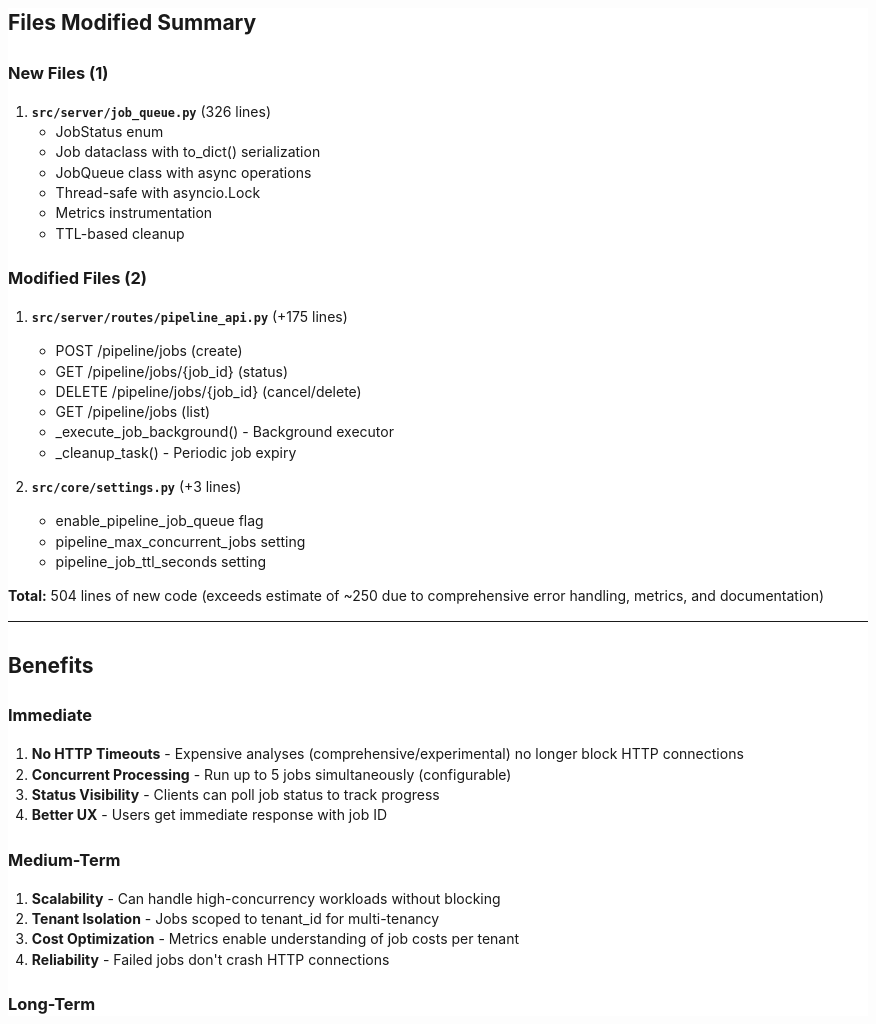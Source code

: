 ## Files Modified Summary

### New Files (1)

1. **`src/server/job_queue.py`** (326 lines)
   - JobStatus enum
   - Job dataclass with to_dict() serialization
   - JobQueue class with async operations
   - Thread-safe with asyncio.Lock
   - Metrics instrumentation
   - TTL-based cleanup

### Modified Files (2)

1. **`src/server/routes/pipeline_api.py`** (+175 lines)
   - POST /pipeline/jobs (create)
   - GET /pipeline/jobs/{job_id} (status)
   - DELETE /pipeline/jobs/{job_id} (cancel/delete)
   - GET /pipeline/jobs (list)
   - _execute_job_background() - Background executor
   - _cleanup_task() - Periodic job expiry

2. **`src/core/settings.py`** (+3 lines)
   - enable_pipeline_job_queue flag
   - pipeline_max_concurrent_jobs setting
   - pipeline_job_ttl_seconds setting

**Total:** 504 lines of new code (exceeds estimate of ~250 due to comprehensive error handling, metrics, and documentation)

---

## Benefits

### Immediate

1. **No HTTP Timeouts** - Expensive analyses (comprehensive/experimental) no longer block HTTP connections
2. **Concurrent Processing** - Run up to 5 jobs simultaneously (configurable)
3. **Status Visibility** - Clients can poll job status to track progress
4. **Better UX** - Users get immediate response with job ID

### Medium-Term

1. **Scalability** - Can handle high-concurrency workloads without blocking
2. **Tenant Isolation** - Jobs scoped to tenant_id for multi-tenancy
3. **Cost Optimization** - Metrics enable understanding of job costs per tenant
4. **Reliability** - Failed jobs don't crash HTTP connections

### Long-Term
